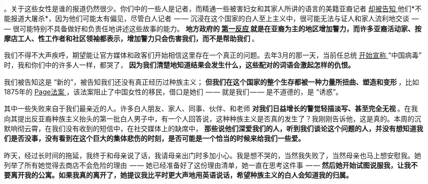    </strong>
   。关于这些女性是谁的报道仍然很少。你们中的一些人是记者，而精通一些被害妇女和其家人所讲的语言的美籍亚裔记者
   <a class="markup--anchor markup--p-anchor" data-href="https://aaja.org/2021/03/18/aaja-encourages-newsrooms-to-empower-aapi-journalists-and-their-expertise" href="https://aaja.org/2021/03/18/aaja-encourages-newsrooms-to-empower-aapi-journalists-and-their-expertise" rel="noopener" target="_blank">
    却被告知
   </a>
   他们*不能报道大屠杀*，因为他们可能太有偏见，尽管白人记者  — — 沉浸在这个国家的白人至上主义中，很可能无法与证人和家人流利地交谈  — — 很可能特别不具备做好和负责任地讲述这些故事的能力。
   <strong class="markup--strong markup--p-strong">
    地方政府的
   </strong>
   <a class="markup--anchor markup--p-anchor" data-href="https://www.theguardian.com/us-news/2021/mar/19/atlanta-shooting-asian-police-violence" href="https://www.theguardian.com/us-news/2021/mar/19/atlanta-shooting-asian-police-violence" rel="noopener" target="_blank">
    <strong class="markup--strong markup--p-strong">
     第一反应
    </strong>
   </a>
   <strong class="markup--strong markup--p-strong">
    就是在亚裔为主的地区增加警力，而许多亚裔活动家、按摩店工人、性工作者和社区领袖都表示，增加警力只会伤害我们，而不是帮助我们
   </strong>
   。
  </p>
  <p class="graf graf--p">
   我们不得不大声疾呼，期望能让官方媒体和政客们开始相信这里存在一个真正的问题。去年3月的那一天，当前任总统
   <a class="markup--anchor markup--p-anchor" data-href="https://www.washingtonpost.com/nation/2020/03/20/coronavirus-trump-chinese-virus/" href="https://www.washingtonpost.com/nation/2020/03/20/coronavirus-trump-chinese-virus/" rel="noopener" target="_blank">
    开始宣称
   </a>
   “中国病毒” 时，我和你们中的许多人一样，都哭了，
   <strong class="markup--strong markup--p-strong">
    因为我们清楚地知道结果会发生什么，这些配对的词语会激起怎样的仇恨。
   </strong>
  </p>
  <p class="graf graf--p">
   我们被告知这是 “新的”，被告知我们还没有真正经历过种族主义；
   <strong class="markup--strong markup--p-strong">
    但我们在这个国家的整个生存都被一种力量所扭曲、塑造和变形
   </strong>
   ，比如1875年的
   <a class="markup--anchor markup--p-anchor" data-href="https://immigrationhistory.org/item/page-act/" href="https://immigrationhistory.org/item/page-act/" rel="noopener" target="_blank">
    Page法案
   </a>
   ，该法案阻止了中国女性的移民，借口是她们  — — 就是我们 — — 是不道德的，是 “诱惑”。
  </p>
  <p class="graf graf--p">
   其中一些失败来自于我们最亲近的人。许多白人朋友、家人、同事、伙伴、和老师
   <strong class="markup--strong markup--p-strong">
    对我们日益增长的警觉轻描淡写、甚至完全无视
   </strong>
   。在我向其提出反亚裔种族主义抬头的第一批白人男子中，有一个人回答说，这种种族主义是否真的发生了？我刚刚告诉他，这是真的。本周的沉默响彻云霄，在我们没有收到的短信中，在社交媒体上的缺席中，
   <strong class="markup--strong markup--p-strong">
    那些说他们深爱我们的人，听到我们谈论这个问题的人，并没有想知道我们是否没事，没有看到在这个巨大的集体悲伤的时刻，是否可能是一个恰当的时候来给我们一些爱。
   </strong>
  </p>
  <p class="graf graf--p">
   昨天，经过长时间的拖延，我终于和母亲说了话，我请母亲出门时多加小心。我是想不哭的，当然我失败了，当然母亲也马上想安慰我。她列举了所有她觉得去商店不会危险的理由  — — 她已经准备好了这份理由清单，她一直在思考这件事  — —
   <strong class="markup--strong markup--p-strong">
    然后她开始试图说服我，让我不要离开我的公寓。如果我真的离开了，她提议我比平时更大声地用英语说话，希望种族主义的白人会知道我的归属。
   </strong>
  </p>